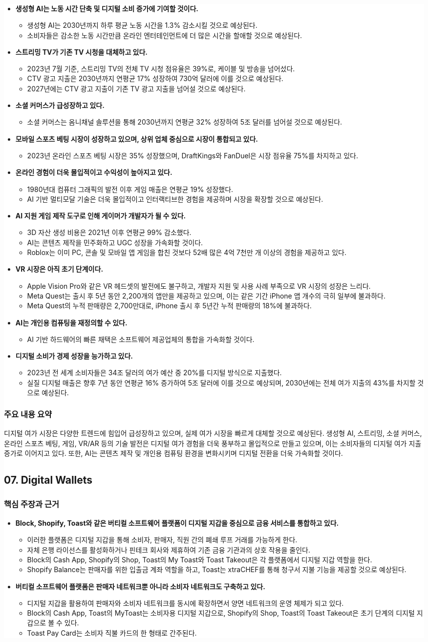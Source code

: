 - **생성형 AI는 노동 시간 단축 및 디지털 소비 증가에 기여할 것이다.**
    - 생성형 AI는 2030년까지 하루 평균 노동 시간을 1.3% 감소시킬 것으로 예상된다.
    - 소비자들은 감소한 노동 시간만큼 온라인 엔터테인먼트에 더 많은 시간을 할애할 것으로 예상된다.

- **스트리밍 TV가 기존 TV 시청을 대체하고 있다.**
    - 2023년 7월 기준, 스트리밍 TV의 전체 TV 시청 점유율은 39%로, 케이블 및 방송을 넘어섰다.
    - CTV 광고 지출은 2030년까지 연평균 17% 성장하여 730억 달러에 이를 것으로 예상된다.
    - 2027년에는 CTV 광고 지출이 기존 TV 광고 지출을 넘어설 것으로 예상된다.

- **소셜 커머스가 급성장하고 있다.**
    - 소셜 커머스는 옴니채널 솔루션을 통해 2030년까지 연평균 32% 성장하여 5조 달러를 넘어설 것으로 예상된다.

- **모바일 스포츠 베팅 시장이 성장하고 있으며, 상위 업체 중심으로 시장이 통합되고 있다.**
    - 2023년 온라인 스포츠 베팅 시장은 35% 성장했으며, DraftKings와 FanDuel은 시장 점유율 75%를 차지하고 있다.

- **온라인 경험이 더욱 몰입적이고 수익성이 높아지고 있다.**
    - 1980년대 컴퓨터 그래픽의 발전 이후 게임 매출은 연평균 19% 성장했다.
    - AI 기반 멀티모달 기술은 더욱 몰입적이고 인터랙티브한 경험을 제공하며 시장을 확장할 것으로 예상된다.

- **AI 지원 게임 제작 도구로 인해 게이머가 개발자가 될 수 있다.**
    - 3D 자산 생성 비용은 2021년 이후 연평균 99% 감소했다.
    - AI는 콘텐츠 제작을 민주화하고 UGC 성장을 가속화할 것이다.
    - Roblox는 이미 PC, 콘솔 및 모바일 앱 게임을 합친 것보다 52배 많은 4억 7천만 개 이상의 경험을 제공하고 있다.

- **VR 시장은 아직 초기 단계이다.**
    - Apple Vision Pro와 같은 VR 헤드셋의 발전에도 불구하고, 개발자 지원 및 사용 사례 부족으로 VR 시장의 성장은 느리다.
    - Meta Quest는 출시 후 5년 동안 2,200개의 앱만을 제공하고 있으며, 이는 같은 기간 iPhone 앱 개수의 극히 일부에 불과하다.
    - Meta Quest의 누적 판매량은 2,700만대로, iPhone 출시 후 5년간 누적 판매량의 18%에 불과하다.

- **AI는 개인용 컴퓨팅을 재정의할 수 있다.**
    - AI 기반 하드웨어의 빠른 채택은 소프트웨어 제공업체의 통합을 가속화할 것이다.

- **디지털 소비가 경제 성장을 능가하고 있다.**
    - 2023년 전 세계 소비자들은 34조 달러의 여가 예산 중 20%를 디지털 방식으로 지출했다.
    - 실질 디지털 매출은 향후 7년 동안 연평균 16% 증가하여 5조 달러에 이를 것으로 예상되며, 2030년에는 전체 여가 지출의 43%를 차지할 것으로 예상된다.

### 주요 내용 요약

디지털 여가 시장은 다양한 트렌드에 힘입어 급성장하고 있으며, 실제 여가 시장을 빠르게 대체할 것으로 예상된다. 생성형 AI, 스트리밍, 소셜 커머스, 온라인 스포츠 베팅, 게임, VR/AR 등의 기술 발전은 디지털 여가 경험을 더욱 풍부하고 몰입적으로 만들고 있으며, 이는 소비자들의 디지털 여가 지출 증가로 이어지고 있다. 또한, AI는 콘텐츠 제작 및 개인용 컴퓨팅 환경을 변화시키며 디지털 전환을 더욱 가속화할 것이다.

## 07. Digital Wallets

### 핵심 주장과 근거

- **Block, Shopify, Toast와 같은 버티컬 소프트웨어 플랫폼이 디지털 지갑을 중심으로 금융 서비스를 통합하고 있다.**
    - 이러한 플랫폼은 디지털 지갑을 통해 소비자, 판매자, 직원 간의 폐쇄 루프 거래를 가능하게 한다.
    - 자체 은행 라이선스를 활성화하거나 핀테크 회사와 제휴하여 기존 금융 기관과의 상호 작용을 줄인다.
    - Block의 Cash App, Shopify의 Shop, Toast의 My Toast와 Toast Takeout은 각 플랫폼에서 디지털 지갑 역할을 한다.
    - Shopify Balance는 판매자를 위한 입출금 계좌 역할을 하고, Toast는 xtraCHEF를 통해 청구서 지불 기능을 제공할 것으로 예상된다.

- **버티컬 소프트웨어 플랫폼은 판매자 네트워크뿐 아니라 소비자 네트워크도 구축하고 있다.**
    - 디지털 지갑을 활용하여 판매자와 소비자 네트워크를 동시에 확장하면서 양면 네트워크의 운영 체제가 되고 있다.
    - Block의 Cash App, Toast의 MyToast는 소비자용 디지털 지갑으로, Shopify의 Shop, Toast의 Toast Takeout은 초기 단계의 디지털 지갑으로 볼 수 있다.
    - Toast Pay Card는 소비자 직불 카드의 한 형태로 간주된다.

